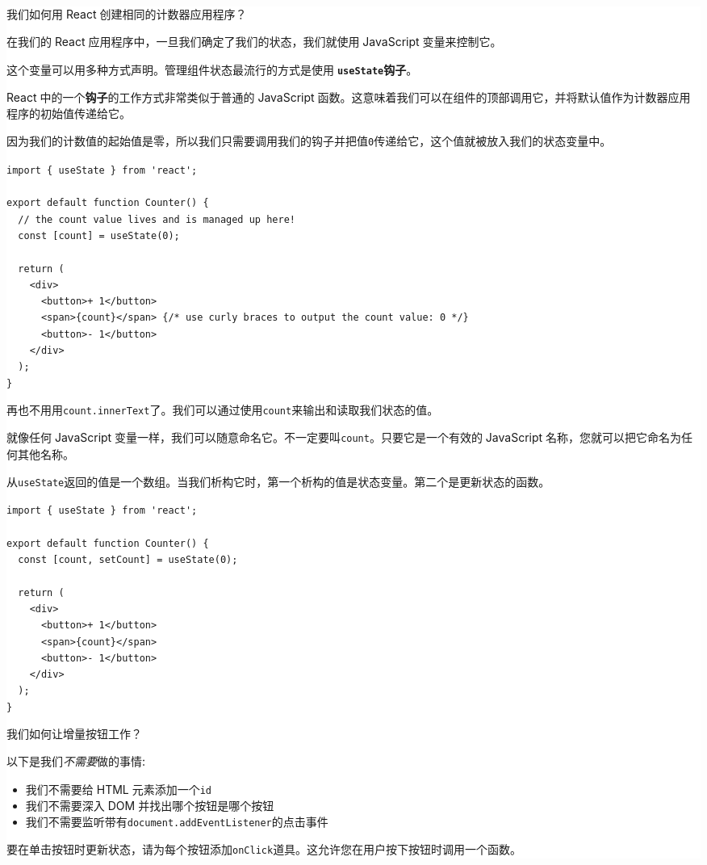 我们如何用 React 创建相同的计数器应用程序？

在我们的 React 应用程序中，一旦我们确定了我们的状态，我们就使用 JavaScript 变量来控制它。

这个变量可以用多种方式声明。管理组件状态最流行的方式是使用 **`useState`钩子**。

React 中的一个**钩子**的工作方式非常类似于普通的 JavaScript 函数。这意味着我们可以在组件的顶部调用它，并将默认值作为计数器应用程序的初始值传递给它。

因为我们的计数值的起始值是零，所以我们只需要调用我们的钩子并把值`0`传递给它，这个值就被放入我们的状态变量中。

```
import { useState } from 'react';

export default function Counter() {
  // the count value lives and is managed up here!
  const [count] = useState(0);  

  return (
    <div>
      <button>+ 1</button>
      <span>{count}</span> {/* use curly braces to output the count value: 0 */}
      <button>- 1</button>
    </div>
  );
}
```

再也不用用`count.innerText`了。我们可以通过使用`count`来输出和读取我们状态的值。

就像任何 JavaScript 变量一样，我们可以随意命名它。不一定要叫`count`。只要它是一个有效的 JavaScript 名称，您就可以把它命名为任何其他名称。

从`useState`返回的值是一个数组。当我们析构它时，第一个析构的值是状态变量。第二个是更新状态的函数。

```
import { useState } from 'react';

export default function Counter() {
  const [count, setCount] = useState(0);  

  return (
    <div>
      <button>+ 1</button>
      <span>{count}</span>
      <button>- 1</button>
    </div>
  );
}
```

我们如何让增量按钮工作？

以下是我们*不需要*做的事情:

*   我们不需要给 HTML 元素添加一个`id`
*   我们不需要深入 DOM 并找出哪个按钮是哪个按钮
*   我们不需要监听带有`document.addEventListener`的点击事件

要在单击按钮时更新状态，请为每个按钮添加`onClick`道具。这允许您在用户按下按钮时调用一个函数。
